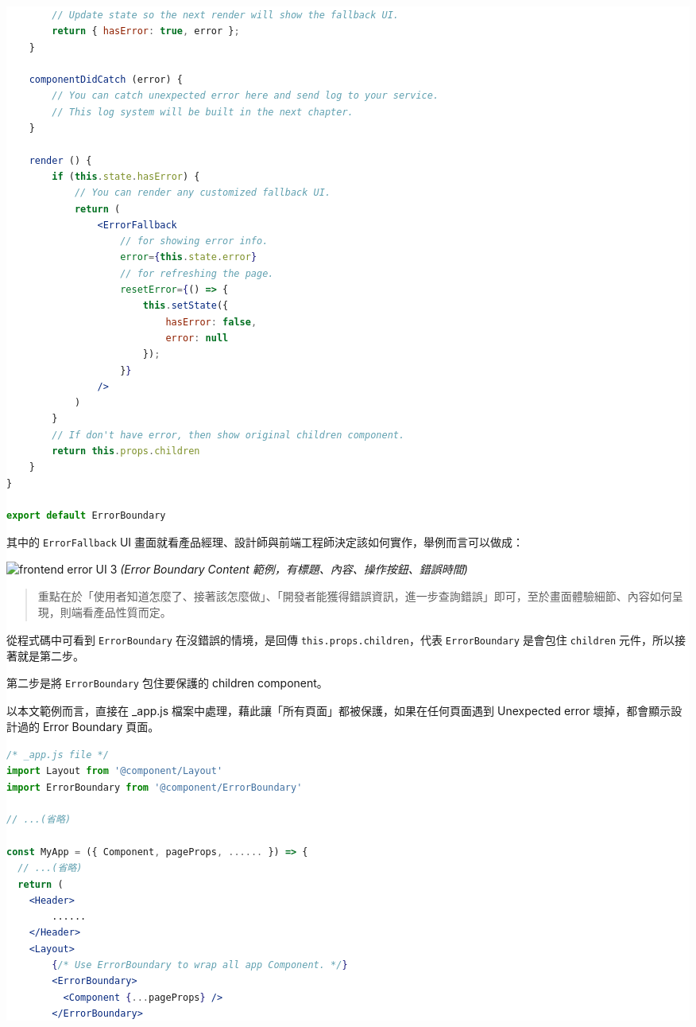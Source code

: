 ```jsx
        // Update state so the next render will show the fallback UI.
        return { hasError: true, error };
    }

    componentDidCatch (error) {
        // You can catch unexpected error here and send log to your service.
        // This log system will be built in the next chapter.
    }

    render () {
        if (this.state.hasError) {
            // You can render any customized fallback UI.
            return (
                <ErrorFallback
                    // for showing error info.
                    error={this.state.error}  
                    // for refreshing the page.
                    resetError={() => {
                        this.setState({
                            hasError: false, 
                            error: null 
                        });
                    }}
                />
            )
        }
        // If don't have error, then show original children component.
        return this.props.children 
    }
}

export default ErrorBoundary
```

其中的 `ErrorFallback` UI 畫面就看產品經理、設計師與前端工程師決定該如何實作，舉例而言可以做成：

![frontend error UI 3](/images/articles/frontend-basic-error-system/04.png)
_(Error Boundary Content 範例，有標題、內容、操作按鈕、錯誤時間)_

> 重點在於「使用者知道怎麼了、接著該怎麼做」、「開發者能獲得錯誤資訊，進一步查詢錯誤」即可，至於畫面體驗細節、內容如何呈現，則端看產品性質而定。

從程式碼中可看到 `ErrorBoundary` 在沒錯誤的情境，是回傳 `this.props.children`，代表 `ErrorBoundary` 是會包住 `children` 元件，所以接著就是第二步。

第二步是將 `ErrorBoundary` 包住要保護的 children component。

以本文範例而言，直接在 _app.js 檔案中處理，藉此讓「所有頁面」都被保護，如果在任何頁面遇到 Unexpected error 壞掉，都會顯示設計過的 Error Boundary 頁面。

```jsx
/* _app.js file */
import Layout from '@component/Layout'
import ErrorBoundary from '@component/ErrorBoundary'

// ...(省略)

const MyApp = ({ Component, pageProps, ...... }) => {
  // ...(省略)
  return (
    <Header>
        ......
    </Header>
    <Layout>
        {/* Use ErrorBoundary to wrap all app Component. */}
        <ErrorBoundary>
          <Component {...pageProps} />
        </ErrorBoundary>
```